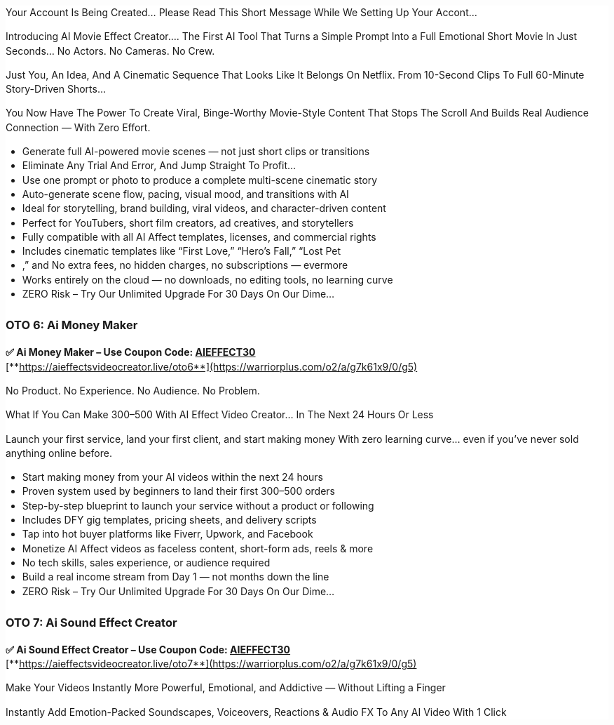 Your Account Is Being Created… Please Read This Short Message While We Setting Up Your Accont…

Introducing AI Movie Effect Creator…. The First AI Tool That Turns a Simple Prompt Into a Full Emotional Short Movie In Just Seconds… No Actors. No Cameras. No Crew.

Just You, An Idea, And A Cinematic Sequence That Looks Like It Belongs On Netflix. From 10-Second Clips To Full 60-Minute Story-Driven Shorts…

You Now Have The Power To Create Viral, Binge-Worthy Movie-Style Content That Stops The Scroll And Builds Real Audience Connection — With Zero Effort.

*   Generate full AI-powered movie scenes — not just short clips or transitions
*   Eliminate Any Trial And Error, And Jump Straight To Profit…
*   Use one prompt or photo to produce a complete multi-scene cinematic story
*   Auto-generate scene flow, pacing, visual mood, and transitions with AI
*   Ideal for storytelling, brand building, viral videos, and character-driven content
*   Perfect for YouTubers, short film creators, ad creatives, and storytellers
*   Fully compatible with all AI Affect templates, licenses, and commercial rights
*   Includes cinematic templates like “First Love,” “Hero’s Fall,” “Lost Pet
*   ,” and No extra fees, no hidden charges, no subscriptions — evermore
*   Works entirely on the cloud — no downloads, no editing tools, no learning curve
*   ZERO Risk – Try Our Unlimited Upgrade For 30 Days On Our Dime…

### **OTO 6: Ai Money Maker**

**✅ Ai Money Maker – Use Coupon Code: [AIEFFECT30](https://warriorplus.com/o2/a/g7k61x9/0/g5)**  
[**https://aieffectsvideocreator.live/oto6**](https://warriorplus.com/o2/a/g7k61x9/0/g5)

No Product. No Experience. No Audience. No Problem.

What If You Can Make $300–$500 With AI Effect Video Creator… In The Next 24 Hours Or Less

Launch your first service, land your first client, and start making money With zero learning curve… even if you’ve never sold anything online before.

*   Start making money from your AI videos within the next 24 hours
*   Proven system used by beginners to land their first $300–$500 orders
*   Step-by-step blueprint to launch your service without a product or following
*   Includes DFY gig templates, pricing sheets, and delivery scripts
*   Tap into hot buyer platforms like Fiverr, Upwork, and Facebook
*   Monetize AI Affect videos as faceless content, short-form ads, reels & more
*   No tech skills, sales experience, or audience required
*   Build a real income stream from Day 1 — not months down the line
*   ZERO Risk – Try Our Unlimited Upgrade For 30 Days On Our Dime…

### **OTO 7: Ai Sound Effect Creator**

**✅ Ai Sound Effect Creator – Use Coupon Code: [AIEFFECT30](https://warriorplus.com/o2/a/g7k61x9/0/g5)**  
[**https://aieffectsvideocreator.live/oto7**](https://warriorplus.com/o2/a/g7k61x9/0/g5)

Make Your Videos Instantly More Powerful, Emotional, and Addictive — Without Lifting a Finger

Instantly Add Emotion-Packed Soundscapes, Voiceovers, Reactions & Audio FX To Any AI Video With 1 Click
